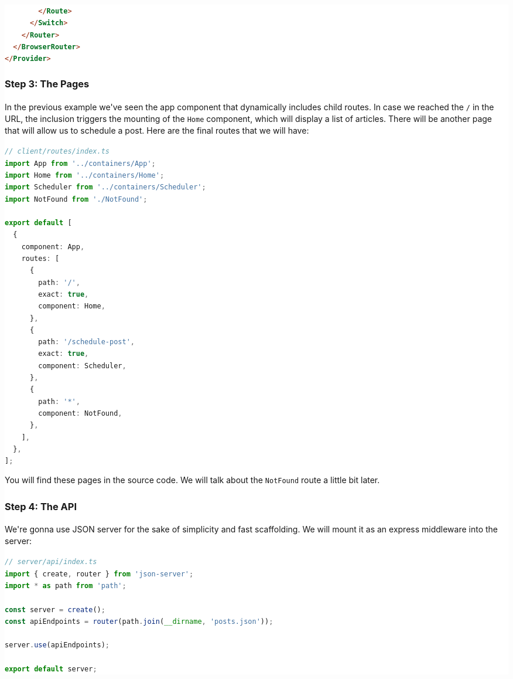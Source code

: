 ```html
        </Route>
      </Switch>
    </Router>
  </BrowserRouter>
</Provider>
```

### Step 3: The Pages

In the previous example we've seen the app component that dynamically includes child routes. In case we reached the `/` in the URL, the inclusion triggers the mounting of the `Home` component, which will display a list of articles. There will be another page that will allow us to schedule a post. Here are the final routes that we will have:

```ts
// client/routes/index.ts
import App from '../containers/App';
import Home from '../containers/Home';
import Scheduler from '../containers/Scheduler';
import NotFound from './NotFound';

export default [
  {
    component: App,
    routes: [
      {
        path: '/',
        exact: true,
        component: Home,
      },
      {
        path: '/schedule-post',
        exact: true,
        component: Scheduler,
      },
      {
        path: '*',
        component: NotFound,
      },
    ],
  },
];
```

You will find these pages in the source code. We will talk about the `NotFound` route a little bit later.

### Step 4: The API

We're gonna use JSON server for the sake of simplicity and fast scaffolding. We will mount it as an express middleware into the server:

```ts
// server/api/index.ts
import { create, router } from 'json-server';
import * as path from 'path';

const server = create();
const apiEndpoints = router(path.join(__dirname, 'posts.json'));

server.use(apiEndpoints);

export default server;
```
